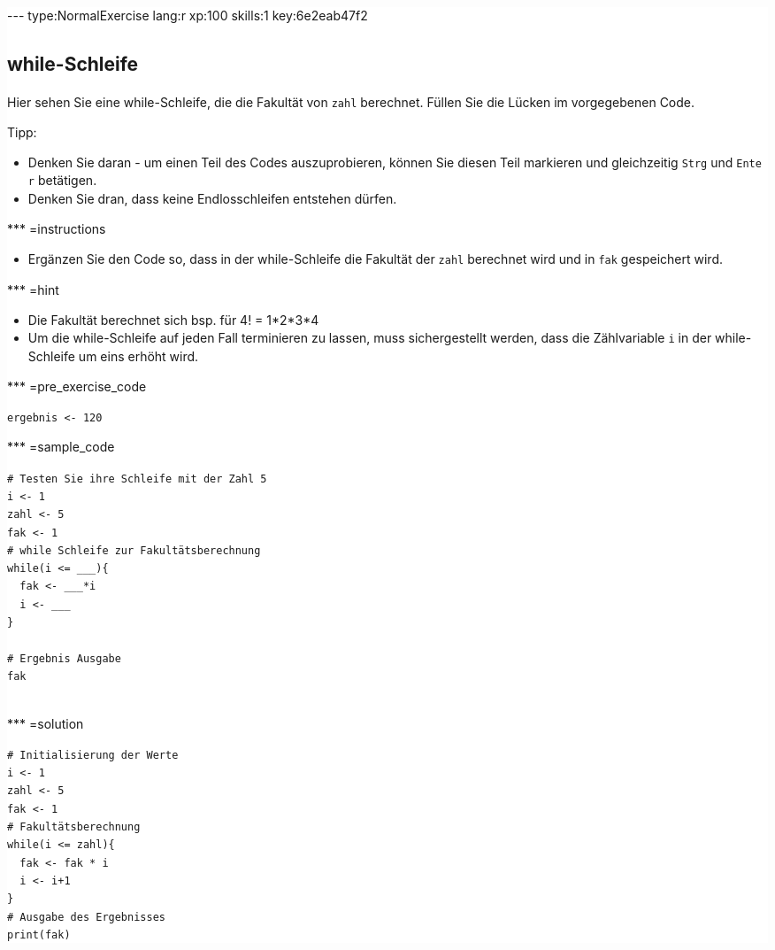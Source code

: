 --- type:NormalExercise lang:r xp:100 skills:1 key:6e2eab47f2
## while-Schleife
Hier sehen Sie eine while-Schleife, die die Fakultät von `zahl` berechnet. Füllen Sie die Lücken im vorgegebenen Code.

Tipp:

- Denken Sie daran - um einen Teil des Codes auszuprobieren, können Sie diesen Teil markieren und gleichzeitig `Strg` und `Enter` betätigen.
- Denken Sie dran, dass keine Endlosschleifen entstehen dürfen.

*** =instructions
- Ergänzen Sie den Code so, dass in der while-Schleife die Fakultät der `zahl` berechnet wird und in `fak` gespeichert wird.

*** =hint
- Die Fakultät berechnet sich bsp. für 4! = 1\*2\*3*4 
- Um die while-Schleife auf jeden Fall terminieren zu lassen, muss sichergestellt werden, dass die Zählvariable `i` in der while-Schleife um eins erhöht wird.

*** =pre_exercise_code
```{r}
ergebnis <- 120

```

*** =sample_code
```{r}
# Testen Sie ihre Schleife mit der Zahl 5
i <- 1
zahl <- 5
fak <- 1
# while Schleife zur Fakultätsberechnung
while(i <= ___){
  fak <- ___*i
  i <- ___
}

# Ergebnis Ausgabe
fak


```

*** =solution
```{r}
# Initialisierung der Werte
i <- 1
zahl <- 5
fak <- 1
# Fakultätsberechnung
while(i <= zahl){
  fak <- fak * i
  i <- i+1
}
# Ausgabe des Ergebnisses
print(fak)

```
